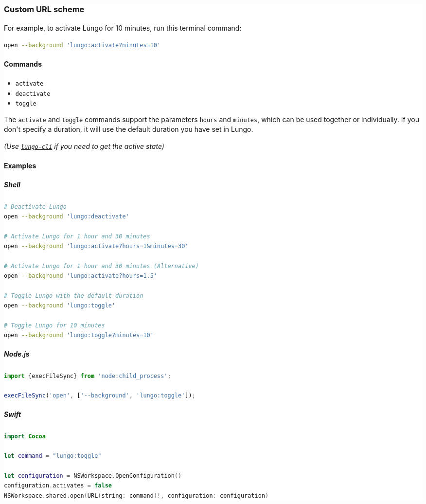 ### Custom URL scheme

For example, to activate Lungo for 10 minutes, run this terminal command:

```sh
open --background 'lungo:activate?minutes=10'
```

#### Commands

- `activate`
- `deactivate`
- `toggle`

The `activate` and `toggle` commands support the parameters `hours` and `minutes`, which can be used together or individually. If you don't specify a duration, it will use the default duration you have set in Lungo.

*(Use [`lungo-cli`](https://github.com/sindresorhus/lungo-cli) if you need to get the active state)*

#### Examples

##### Shell

```sh
# Deactivate Lungo
open --background 'lungo:deactivate'

# Activate Lungo for 1 hour and 30 minutes
open --background 'lungo:activate?hours=1&minutes=30'

# Activate Lungo for 1 hour and 30 minutes (Alternative)
open --background 'lungo:activate?hours=1.5'

# Toggle Lungo with the default duration
open --background 'lungo:toggle'

# Toggle Lungo for 10 minutes
open --background 'lungo:toggle?minutes=10'
```

##### Node.js

```js
import {execFileSync} from 'node:child_process';

execFileSync('open', ['--background', 'lungo:toggle']);
```

##### Swift

```swift
import Cocoa

let command = "lungo:toggle"

let configuration = NSWorkspace.OpenConfiguration()
configuration.activates = false
NSWorkspace.shared.open(URL(string: command)!, configuration: configuration)
```
